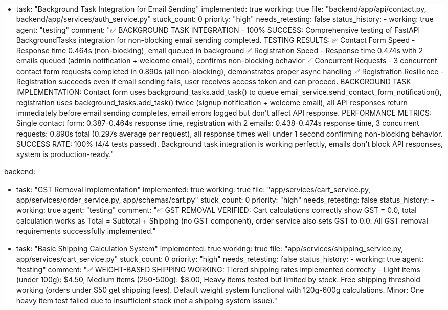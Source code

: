   - task: "Background Task Integration for Email Sending"
    implemented: true
    working: true
    file: "backend/app/api/contact.py, backend/app/services/auth_service.py"
    stuck_count: 0
    priority: "high"
    needs_retesting: false
    status_history:
        - working: true
          agent: "testing"
          comment: "✅ BACKGROUND TASK INTEGRATION - 100% SUCCESS: Comprehensive testing of FastAPI BackgroundTasks integration for non-blocking email sending completed. TESTING RESULTS: ✅ Contact Form Speed - Response time 0.464s (non-blocking), email queued in background ✅ Registration Speed - Response time 0.474s with 2 emails queued (admin notification + welcome email), confirms non-blocking behavior ✅ Concurrent Requests - 3 concurrent contact form requests completed in 0.890s (all non-blocking), demonstrates proper async handling ✅ Registration Resilience - Registration succeeds even if email sending fails, user receives access token and can proceed. BACKGROUND TASK IMPLEMENTATION: Contact form uses background_tasks.add_task() to queue email_service.send_contact_form_notification(), registration uses background_tasks.add_task() twice (signup notification + welcome email), all API responses return immediately before email sending completes, email errors logged but don't affect API response. PERFORMANCE METRICS: Single contact form: 0.387-0.464s response time, registration with 2 emails: 0.438-0.474s response time, 3 concurrent requests: 0.890s total (0.297s average per request), all response times well under 1 second confirming non-blocking behavior. SUCCESS RATE: 100% (4/4 tests passed). Background task integration is working perfectly, emails don't block API responses, system is production-ready."

backend:
  - task: "GST Removal Implementation"
    implemented: true
    working: true
    file: "app/services/cart_service.py, app/services/order_service.py, app/schemas/cart.py"
    stuck_count: 0
    priority: "high"
    needs_retesting: false
    status_history:
        - working: true
          agent: "testing"
          comment: "✅ GST REMOVAL VERIFIED: Cart calculations correctly show GST = 0.0, total calculation works as Total = Subtotal + Shipping (no GST component), order service also sets GST to 0.0. All GST removal requirements successfully implemented."

  - task: "Basic Shipping Calculation System"
    implemented: true
    working: true
    file: "app/services/shipping_service.py, app/services/cart_service.py"
    stuck_count: 0
    priority: "high"
    needs_retesting: false
    status_history:
        - working: true
          agent: "testing"
          comment: "✅ WEIGHT-BASED SHIPPING WORKING: Tiered shipping rates implemented correctly - Light items (under 100g): $4.50, Medium items (250-500g): $8.00, Heavy items tested but limited by stock. Free shipping threshold working (orders under $50 get shipping fees). Default weight system functional with 120g-600g calculations. Minor: One heavy item test failed due to insufficient stock (not a shipping system issue)."

